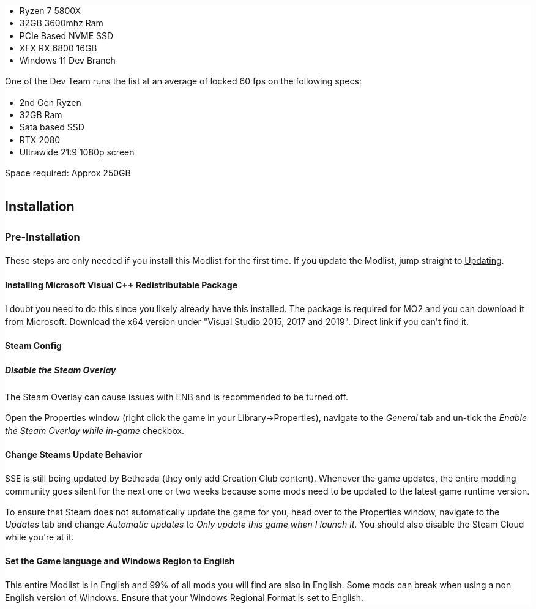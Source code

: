- Ryzen 7 5800X
- 32GB 3600mhz Ram
- PCIe Based NVME SSD
- XFX RX 6800 16GB
- Windows 11 Dev Branch

One of the Dev Team runs the list at an average of locked 60 fps on the following specs:

- 2nd Gen Ryzen
- 32GB Ram
- Sata based SSD
- RTX 2080
- Ultrawide 21:9 1080p screen

Space required: Approx 250GB

## Installation

### Pre-Installation

These steps are only needed if you install this Modlist for the first time. If you update the Modlist, jump straight to [Updating](#updating).

#### Installing Microsoft Visual C++ Redistributable Package

I doubt you need to do this since you likely already have this installed. The package is required for MO2 and you can download it from [Microsoft](https://support.microsoft.com/en-us/help/2977003/the-latest-supported-visual-c-downloads). Download the x64 version under "Visual Studio 2015, 2017 and 2019". [Direct link](https://aka.ms/vs/16/release/vc_redist.x64.exe) if you can't find it.

#### Steam Config

##### Disable the Steam Overlay

The Steam Overlay can cause issues with ENB and is recommended to be turned off.

Open the Properties window (right click the game in your Library->Properties), navigate to the _General_ tab and un-tick the _Enable the Steam Overlay while in-game_ checkbox.

#### Change Steams Update Behavior

SSE is still being updated by Bethesda (they only add Creation Club content). Whenever the game updates, the entire modding community goes silent for the next one or two weeks because some mods need to be updated to the latest game runtime version.

To ensure that Steam does not automatically update the game for you, head over to the Properties window, navigate to the _Updates_ tab and change _Automatic updates_ to _Only update this game when I launch it_. You should also disable the Steam Cloud while you're at it.

#### Set the Game language and Windows Region to English

This entire Modlist is in English and 99% of all mods you will find are also in English. Some mods can break when using a non English version of Windows. Ensure that your Windows Regional Format is set to English. 
